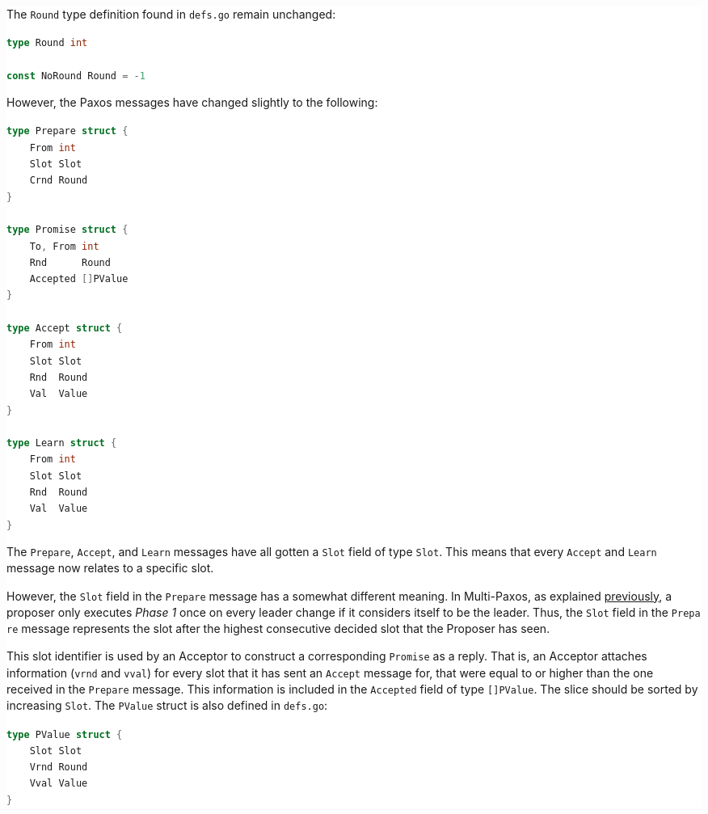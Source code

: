 The `Round` type definition found in `defs.go` remain unchanged:

```go
type Round int

const NoRound Round = -1
```

However, the Paxos messages have changed slightly to the following:

```go
type Prepare struct {
	From int
	Slot Slot
	Crnd Round
}

type Promise struct {
	To, From int
	Rnd      Round
	Accepted []PValue
}

type Accept struct {
	From int
	Slot Slot
	Rnd  Round
	Val  Value
}

type Learn struct {
	From int
	Slot Slot
	Rnd  Round
	Val  Value
}
```

The `Prepare`, `Accept`, and `Learn` messages have all gotten a `Slot` field of type `Slot`.
This means that every `Accept` and `Learn` message now relates to a specific slot.

However, the `Slot` field in the `Prepare` message has a somewhat different meaning.
In Multi-Paxos, as explained [previously](#background-and-resources), a proposer only executes _Phase 1_ once on every leader change if it considers itself to be the leader.
Thus, the `Slot` field in the `Prepare` message represents the slot after the highest consecutive decided slot that the Proposer has seen.

This slot identifier is used by an Acceptor to construct a corresponding `Promise` as a reply.
That is, an Acceptor attaches information (`vrnd` and `vval`) for every slot that it has sent an `Accept` message for, that were equal to or higher than the one received in the `Prepare` message.
This information is included in the `Accepted` field of type `[]PValue`.
The slice should be sorted by increasing `Slot`.
The `PValue` struct is also defined in `defs.go`:

```go
type PValue struct {
	Slot Slot
	Vrnd Round
	Vval Value
}
```
